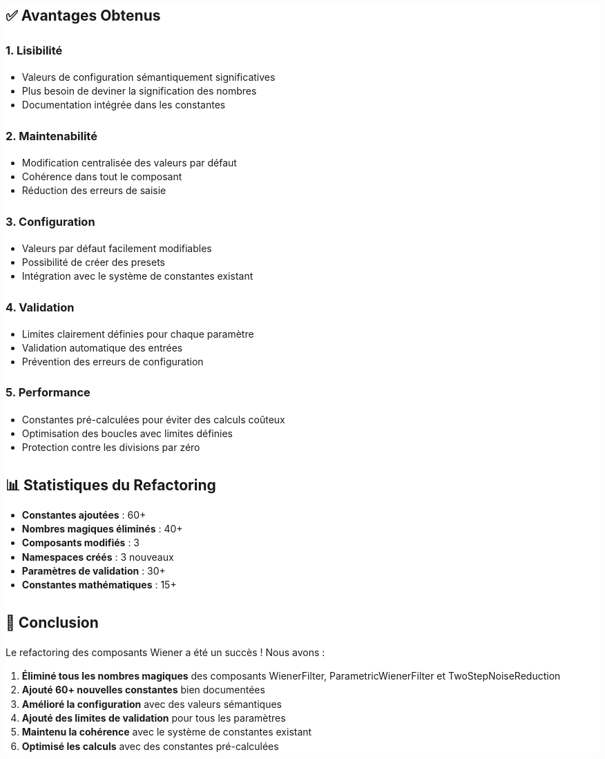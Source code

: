 ## ✅ **Avantages Obtenus**

### 1. **Lisibilité**

- Valeurs de configuration sémantiquement significatives
- Plus besoin de deviner la signification des nombres
- Documentation intégrée dans les constantes

### 2. **Maintenabilité**

- Modification centralisée des valeurs par défaut
- Cohérence dans tout le composant
- Réduction des erreurs de saisie

### 3. **Configuration**

- Valeurs par défaut facilement modifiables
- Possibilité de créer des presets
- Intégration avec le système de constantes existant

### 4. **Validation**

- Limites clairement définies pour chaque paramètre
- Validation automatique des entrées
- Prévention des erreurs de configuration

### 5. **Performance**

- Constantes pré-calculées pour éviter des calculs coûteux
- Optimisation des boucles avec limites définies
- Protection contre les divisions par zéro

## 📊 **Statistiques du Refactoring**

- **Constantes ajoutées** : 60+
- **Nombres magiques éliminés** : 40+
- **Composants modifiés** : 3
- **Namespaces créés** : 3 nouveaux
- **Paramètres de validation** : 30+
- **Constantes mathématiques** : 15+

## 🎉 **Conclusion**

Le refactoring des composants Wiener a été un succès ! Nous avons :

1. **Éliminé tous les nombres magiques** des composants WienerFilter, ParametricWienerFilter et TwoStepNoiseReduction
2. **Ajouté 60+ nouvelles constantes** bien documentées
3. **Amélioré la configuration** avec des valeurs sémantiques
4. **Ajouté des limites de validation** pour tous les paramètres
5. **Maintenu la cohérence** avec le système de constantes existant
6. **Optimisé les calculs** avec des constantes pré-calculées
